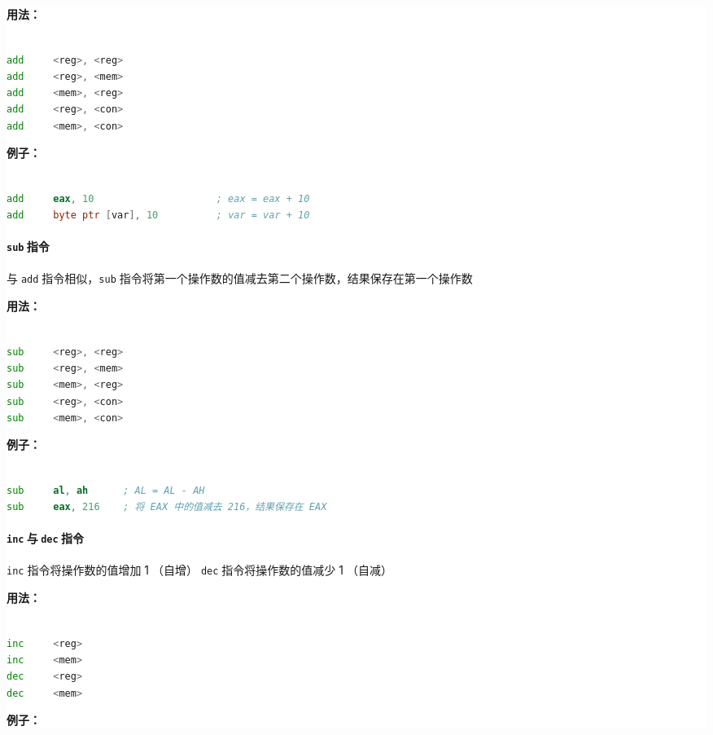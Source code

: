 **用法：**

```asm

add     <reg>, <reg>
add     <reg>, <mem>
add     <mem>, <reg>
add     <reg>, <con>
add     <mem>, <con>
```

**例子：**

```asm

add     eax, 10                     ; eax = eax + 10
add     byte ptr [var], 10          ; var = var + 10
```

#### `sub` 指令

与 `add` 指令相似，`sub` 指令将第一个操作数的值减去第二个操作数，结果保存在第一个操作数

**用法：**

```asm

sub     <reg>, <reg>
sub     <reg>, <mem>
sub     <mem>, <reg>
sub     <reg>, <con>
sub     <mem>, <con>
```

**例子：**

```asm

sub     al, ah      ; AL = AL - AH
sub     eax, 216    ; 将 EAX 中的值减去 216，结果保存在 EAX
```

#### `inc` 与 `dec` 指令

`inc` 指令将操作数的值增加 1 （自增）
`dec` 指令将操作数的值减少 1 （自减）

**用法：**

```asm

inc     <reg>
inc     <mem>
dec     <reg>
dec     <mem>
```

**例子：**


[^ctrl-flow-1]: 指不能通过赋值的方式修改
[^jc-1]: 或者叫做*程序状态字*
[^caller-rules-1]: 这些寄存器被称作 caller-saved 寄存器
[^caller-rules-2]: 在内存中, 栈从高地址向低地址增长
[^callee-rules-1]: 这些寄存器被称作 "callee-saved registers"
[^callee-rules-2]: 即在子程序入口出的规则 2 中减去的值